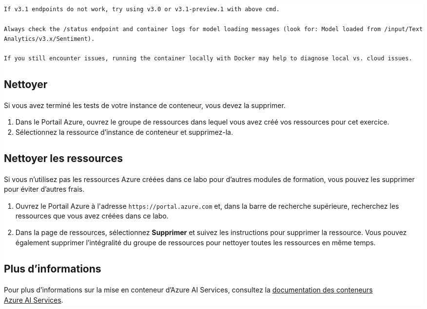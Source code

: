     If v3.1 endpoints do not work, try using v3.0 or v3.1-preview.1 with above cmd.

    Always check the /status endpoint and container logs for model loading messages (look for: Model loaded from /input/TextAnalytics/v3.x/Sentiment).

    If you still encounter issues, running the container locally with Docker may help to diagnose local vs. cloud issues.

## Nettoyer

Si vous avez terminé les tests de votre instance de conteneur, vous devez la supprimer.

1. Dans le Portail Azure, ouvrez le groupe de ressources dans lequel vous avez créé vos ressources pour cet exercice.
2. Sélectionnez la ressource d’instance de conteneur et supprimez-la.

## Nettoyer les ressources

Si vous n’utilisez pas les ressources Azure créées dans ce labo pour d’autres modules de formation, vous pouvez les supprimer pour éviter d’autres frais.

1. Ouvrez le Portail Azure à l'adresse `https://portal.azure.com` et, dans la barre de recherche supérieure, recherchez les ressources que vous avez créées dans ce labo.

2. Dans la page de ressources, sélectionnez **Supprimer** et suivez les instructions pour supprimer la ressource. Vous pouvez également supprimer l’intégralité du groupe de ressources pour nettoyer toutes les ressources en même temps.

## Plus d’informations

Pour plus d’informations sur la mise en conteneur d’Azure AI Services, consultez la [documentation des conteneurs Azure AI Services](https://learn.microsoft.com/azure/ai-services/cognitive-services-container-support).
